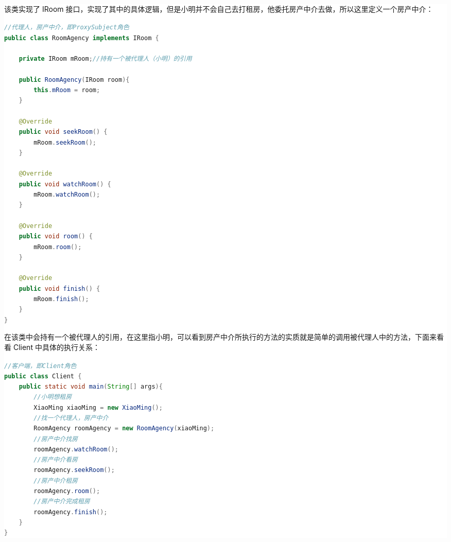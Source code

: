该类实现了 IRoom 接口，实现了其中的具体逻辑，但是小明并不会自己去打租房，他委托房产中介去做，所以这里定义一个房产中介：

```java
//代理人，房产中介，即ProxySubject角色
public class RoomAgency implements IRoom {
    
    private IRoom mRoom;//持有一个被代理人（小明）的引用
    
    public RoomAgency(IRoom room){
        this.mRoom = room;
    }
    
    @Override
    public void seekRoom() {
        mRoom.seekRoom();
    }

    @Override
    public void watchRoom() {
        mRoom.watchRoom();
    }

    @Override
    public void room() {
        mRoom.room();
    }

    @Override
    public void finish() {
        mRoom.finish();
    }
}
```

在该类中会持有一个被代理人的引用，在这里指小明，可以看到房产中介所执行的方法的实质就是简单的调用被代理人中的方法，下面来看看 Client 中具体的执行关系：

```java
//客户端，即Client角色
public class Client {
    public static void main(String[] args){
        //小明想租房
        XiaoMing xiaoMing = new XiaoMing();
        //找一个代理人，房产中介
        RoomAgency roomAgency = new RoomAgency(xiaoMing);
        //房产中介找房
		roomAgency.watchRoom();
        //房产中介看房
        roomAgency.seekRoom();
        //房产中介租房
        roomAgency.room();
        //房产中介完成租房
        roomAgency.finish();
    }
}
```

